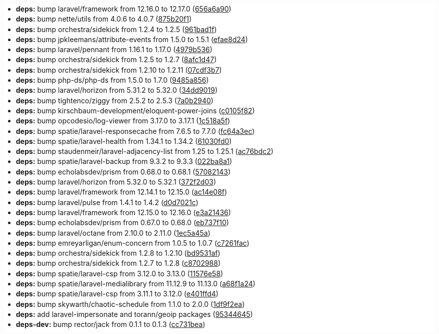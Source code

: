 - **deps:** bump laravel/framework from 12.16.0 to 12.17.0 ([656a6a90](https://github.com/guanguans/laravel-skeleton/commit/656a6a90))
- **deps:** bump nette/utils from 4.0.6 to 4.0.7 ([875b20f1](https://github.com/guanguans/laravel-skeleton/commit/875b20f1))
- **deps:** bump orchestra/sidekick from 1.2.4 to 1.2.5 ([961bad1f](https://github.com/guanguans/laravel-skeleton/commit/961bad1f))
- **deps:** bump jpkleemans/attribute-events from 1.5.0 to 1.5.1 ([efae8d24](https://github.com/guanguans/laravel-skeleton/commit/efae8d24))
- **deps:** bump laravel/pennant from 1.16.1 to 1.17.0 ([4979b536](https://github.com/guanguans/laravel-skeleton/commit/4979b536))
- **deps:** bump orchestra/sidekick from 1.2.5 to 1.2.7 ([8afc1d47](https://github.com/guanguans/laravel-skeleton/commit/8afc1d47))
- **deps:** bump orchestra/sidekick from 1.2.10 to 1.2.11 ([07cdf3b7](https://github.com/guanguans/laravel-skeleton/commit/07cdf3b7))
- **deps:** bump php-ds/php-ds from 1.5.0 to 1.7.0 ([9485a856](https://github.com/guanguans/laravel-skeleton/commit/9485a856))
- **deps:** bump laravel/horizon from 5.31.2 to 5.32.0 ([34dd9019](https://github.com/guanguans/laravel-skeleton/commit/34dd9019))
- **deps:** bump tightenco/ziggy from 2.5.2 to 2.5.3 ([7a0b2940](https://github.com/guanguans/laravel-skeleton/commit/7a0b2940))
- **deps:** bump kirschbaum-development/eloquent-power-joins ([c0105f82](https://github.com/guanguans/laravel-skeleton/commit/c0105f82))
- **deps:** bump opcodesio/log-viewer from 3.17.0 to 3.17.1 ([1c518a5f](https://github.com/guanguans/laravel-skeleton/commit/1c518a5f))
- **deps:** bump spatie/laravel-responsecache from 7.6.5 to 7.7.0 ([fc64a3ec](https://github.com/guanguans/laravel-skeleton/commit/fc64a3ec))
- **deps:** bump spatie/laravel-health from 1.34.1 to 1.34.2 ([61030fd0](https://github.com/guanguans/laravel-skeleton/commit/61030fd0))
- **deps:** bump staudenmeir/laravel-adjacency-list from 1.25 to 1.25.1 ([ac76bdc2](https://github.com/guanguans/laravel-skeleton/commit/ac76bdc2))
- **deps:** bump spatie/laravel-backup from 9.3.2 to 9.3.3 ([022ba8a1](https://github.com/guanguans/laravel-skeleton/commit/022ba8a1))
- **deps:** bump echolabsdev/prism from 0.68.0 to 0.68.1 ([57082143](https://github.com/guanguans/laravel-skeleton/commit/57082143))
- **deps:** bump laravel/horizon from 5.32.0 to 5.32.1 ([372f2d03](https://github.com/guanguans/laravel-skeleton/commit/372f2d03))
- **deps:** bump laravel/framework from 12.14.1 to 12.15.0 ([ac14e08f](https://github.com/guanguans/laravel-skeleton/commit/ac14e08f))
- **deps:** bump laravel/pulse from 1.4.1 to 1.4.2 ([d0d7021c](https://github.com/guanguans/laravel-skeleton/commit/d0d7021c))
- **deps:** bump laravel/framework from 12.15.0 to 12.16.0 ([e3a21436](https://github.com/guanguans/laravel-skeleton/commit/e3a21436))
- **deps:** bump echolabsdev/prism from 0.67.0 to 0.68.0 ([eb737f10](https://github.com/guanguans/laravel-skeleton/commit/eb737f10))
- **deps:** bump laravel/octane from 2.10.0 to 2.11.0 ([1ec5a45a](https://github.com/guanguans/laravel-skeleton/commit/1ec5a45a))
- **deps:** bump emreyarligan/enum-concern from 1.0.5 to 1.0.7 ([c7261fac](https://github.com/guanguans/laravel-skeleton/commit/c7261fac))
- **deps:** bump orchestra/sidekick from 1.2.8 to 1.2.10 ([bd9531af](https://github.com/guanguans/laravel-skeleton/commit/bd9531af))
- **deps:** bump orchestra/sidekick from 1.2.7 to 1.2.8 ([c8702988](https://github.com/guanguans/laravel-skeleton/commit/c8702988))
- **deps:** bump spatie/laravel-csp from 3.12.0 to 3.13.0 ([11576e58](https://github.com/guanguans/laravel-skeleton/commit/11576e58))
- **deps:** bump spatie/laravel-medialibrary from 11.12.9 to 11.13.0 ([a68f1a24](https://github.com/guanguans/laravel-skeleton/commit/a68f1a24))
- **deps:** bump spatie/laravel-csp from 3.11.1 to 3.12.0 ([e401ffd4](https://github.com/guanguans/laravel-skeleton/commit/e401ffd4))
- **deps:** bump skywarth/chaotic-schedule from 1.1.0 to 2.0.0 ([1df9f2ea](https://github.com/guanguans/laravel-skeleton/commit/1df9f2ea))
- **deps:** add laravel-impersonate and torann/geoip packages ([95344645](https://github.com/guanguans/laravel-skeleton/commit/95344645))
- **deps-dev:** bump rector/jack from 0.1.1 to 0.1.3 ([cc731bea](https://github.com/guanguans/laravel-skeleton/commit/cc731bea))